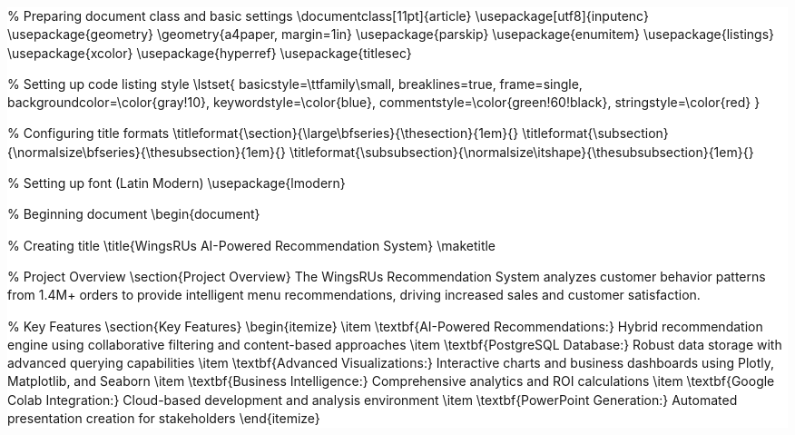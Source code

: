% Preparing document class and basic settings
\documentclass[11pt]{article}
\usepackage[utf8]{inputenc}
\usepackage{geometry}
\geometry{a4paper, margin=1in}
\usepackage{parskip}
\usepackage{enumitem}
\usepackage{listings}
\usepackage{xcolor}
\usepackage{hyperref}
\usepackage{titlesec}

% Setting up code listing style
\lstset{
    basicstyle=\ttfamily\small,
    breaklines=true,
    frame=single,
    backgroundcolor=\color{gray!10},
    keywordstyle=\color{blue},
    commentstyle=\color{green!60!black},
    stringstyle=\color{red}
}

% Configuring title formats
\titleformat{\section}{\large\bfseries}{\thesection}{1em}{}
\titleformat{\subsection}{\normalsize\bfseries}{\thesubsection}{1em}{}
\titleformat{\subsubsection}{\normalsize\itshape}{\thesubsubsection}{1em}{}

% Setting up font (Latin Modern)
\usepackage{lmodern}

% Beginning document
\begin{document}

% Creating title
\title{WingsRUs AI-Powered Recommendation System}
\maketitle

% Project Overview
\section{Project Overview}
The WingsRUs Recommendation System analyzes customer behavior patterns from 1.4M+ orders to provide intelligent menu recommendations, driving increased sales and customer satisfaction.

% Key Features
\section{Key Features}
\begin{itemize}
    \item \textbf{AI-Powered Recommendations:} Hybrid recommendation engine using collaborative filtering and content-based approaches
    \item \textbf{PostgreSQL Database:} Robust data storage with advanced querying capabilities
    \item \textbf{Advanced Visualizations:} Interactive charts and business dashboards using Plotly, Matplotlib, and Seaborn
    \item \textbf{Business Intelligence:} Comprehensive analytics and ROI calculations
    \item \textbf{Google Colab Integration:} Cloud-based development and analysis environment
    \item \textbf{PowerPoint Generation:} Automated presentation creation for stakeholders
\end{itemize}
